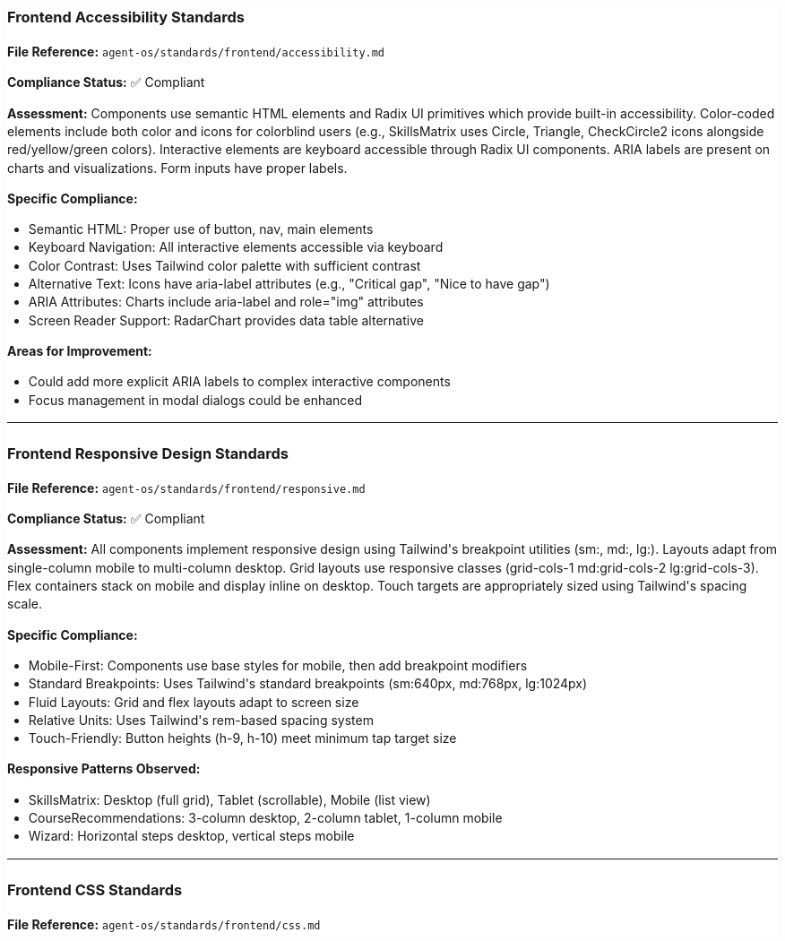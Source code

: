 
### Frontend Accessibility Standards
**File Reference:** `agent-os/standards/frontend/accessibility.md`

**Compliance Status:** ✅ Compliant

**Assessment:**
Components use semantic HTML elements and Radix UI primitives which provide built-in accessibility. Color-coded elements include both color and icons for colorblind users (e.g., SkillsMatrix uses Circle, Triangle, CheckCircle2 icons alongside red/yellow/green colors). Interactive elements are keyboard accessible through Radix UI components. ARIA labels are present on charts and visualizations. Form inputs have proper labels.

**Specific Compliance:**
- Semantic HTML: Proper use of button, nav, main elements
- Keyboard Navigation: All interactive elements accessible via keyboard
- Color Contrast: Uses Tailwind color palette with sufficient contrast
- Alternative Text: Icons have aria-label attributes (e.g., "Critical gap", "Nice to have gap")
- ARIA Attributes: Charts include aria-label and role="img" attributes
- Screen Reader Support: RadarChart provides data table alternative

**Areas for Improvement:**
- Could add more explicit ARIA labels to complex interactive components
- Focus management in modal dialogs could be enhanced

---

### Frontend Responsive Design Standards
**File Reference:** `agent-os/standards/frontend/responsive.md`

**Compliance Status:** ✅ Compliant

**Assessment:**
All components implement responsive design using Tailwind's breakpoint utilities (sm:, md:, lg:). Layouts adapt from single-column mobile to multi-column desktop. Grid layouts use responsive classes (grid-cols-1 md:grid-cols-2 lg:grid-cols-3). Flex containers stack on mobile and display inline on desktop. Touch targets are appropriately sized using Tailwind's spacing scale.

**Specific Compliance:**
- Mobile-First: Components use base styles for mobile, then add breakpoint modifiers
- Standard Breakpoints: Uses Tailwind's standard breakpoints (sm:640px, md:768px, lg:1024px)
- Fluid Layouts: Grid and flex layouts adapt to screen size
- Relative Units: Uses Tailwind's rem-based spacing system
- Touch-Friendly: Button heights (h-9, h-10) meet minimum tap target size

**Responsive Patterns Observed:**
- SkillsMatrix: Desktop (full grid), Tablet (scrollable), Mobile (list view)
- CourseRecommendations: 3-column desktop, 2-column tablet, 1-column mobile
- Wizard: Horizontal steps desktop, vertical steps mobile

---

### Frontend CSS Standards
**File Reference:** `agent-os/standards/frontend/css.md`
